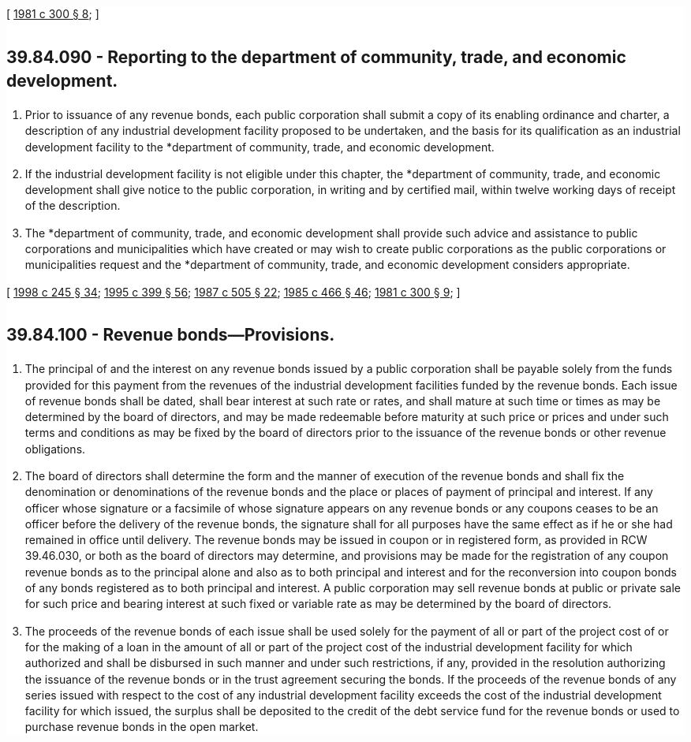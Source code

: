 \[ [1981 c 300 § 8](http://leg.wa.gov/CodeReviser/documents/sessionlaw/1981c300.pdf?cite=1981%20c%20300%20§%208); \]

## 39.84.090 - Reporting to the department of community, trade, and economic development.
1. Prior to issuance of any revenue bonds, each public corporation shall submit a copy of its enabling ordinance and charter, a description of any industrial development facility proposed to be undertaken, and the basis for its qualification as an industrial development facility to the *department of community, trade, and economic development.

2. If the industrial development facility is not eligible under this chapter, the *department of community, trade, and economic development shall give notice to the public corporation, in writing and by certified mail, within twelve working days of receipt of the description.

3. The *department of community, trade, and economic development shall provide such advice and assistance to public corporations and municipalities which have created or may wish to create public corporations as the public corporations or municipalities request and the *department of community, trade, and economic development considers appropriate.

\[ [1998 c 245 § 34](http://lawfilesext.leg.wa.gov/biennium/1997-98/Pdf/Bills/Session%20Laws/Senate/6219.SL.pdf?cite=1998%20c%20245%20§%2034); [1995 c 399 § 56](http://lawfilesext.leg.wa.gov/biennium/1995-96/Pdf/Bills/Session%20Laws/House/1014.SL.pdf?cite=1995%20c%20399%20§%2056); [1987 c 505 § 22](http://leg.wa.gov/CodeReviser/documents/sessionlaw/1987c505.pdf?cite=1987%20c%20505%20§%2022); [1985 c 466 § 46](http://leg.wa.gov/CodeReviser/documents/sessionlaw/1985c466.pdf?cite=1985%20c%20466%20§%2046); [1981 c 300 § 9](http://leg.wa.gov/CodeReviser/documents/sessionlaw/1981c300.pdf?cite=1981%20c%20300%20§%209); \]

## 39.84.100 - Revenue bonds—Provisions.
1. The principal of and the interest on any revenue bonds issued by a public corporation shall be payable solely from the funds provided for this payment from the revenues of the industrial development facilities funded by the revenue bonds. Each issue of revenue bonds shall be dated, shall bear interest at such rate or rates, and shall mature at such time or times as may be determined by the board of directors, and may be made redeemable before maturity at such price or prices and under such terms and conditions as may be fixed by the board of directors prior to the issuance of the revenue bonds or other revenue obligations.

2. The board of directors shall determine the form and the manner of execution of the revenue bonds and shall fix the denomination or denominations of the revenue bonds and the place or places of payment of principal and interest. If any officer whose signature or a facsimile of whose signature appears on any revenue bonds or any coupons ceases to be an officer before the delivery of the revenue bonds, the signature shall for all purposes have the same effect as if he or she had remained in office until delivery. The revenue bonds may be issued in coupon or in registered form, as provided in RCW 39.46.030, or both as the board of directors may determine, and provisions may be made for the registration of any coupon revenue bonds as to the principal alone and also as to both principal and interest and for the reconversion into coupon bonds of any bonds registered as to both principal and interest. A public corporation may sell revenue bonds at public or private sale for such price and bearing interest at such fixed or variable rate as may be determined by the board of directors.

3. The proceeds of the revenue bonds of each issue shall be used solely for the payment of all or part of the project cost of or for the making of a loan in the amount of all or part of the project cost of the industrial development facility for which authorized and shall be disbursed in such manner and under such restrictions, if any, provided in the resolution authorizing the issuance of the revenue bonds or in the trust agreement securing the bonds. If the proceeds of the revenue bonds of any series issued with respect to the cost of any industrial development facility exceeds the cost of the industrial development facility for which issued, the surplus shall be deposited to the credit of the debt service fund for the revenue bonds or used to purchase revenue bonds in the open market.
